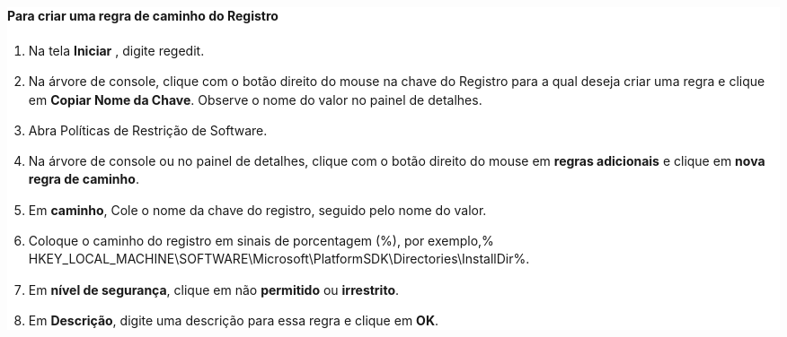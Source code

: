 #### <a name="to-create-a-registry-path-rule"></a>Para criar uma regra de caminho do Registro

1.  Na tela **Iniciar** , digite regedit.

2.  Na árvore de console, clique com o botão direito do mouse na chave do Registro para a qual deseja criar uma regra e clique em **Copiar Nome da Chave**. Observe o nome do valor no painel de detalhes.

3.  Abra Políticas de Restrição de Software.

4.  Na árvore de console ou no painel de detalhes, clique com o botão direito do mouse em **regras adicionais** e clique em **nova regra de caminho**.

5.  Em **caminho**, Cole o nome da chave do registro, seguido pelo nome do valor.

6.  Coloque o caminho do registro em sinais de porcentagem (%), por exemplo,% HKEY_LOCAL_MACHINE\SOFTWARE\Microsoft\PlatformSDK\Directories\InstallDir%.

7.  Em **nível de segurança**, clique em não **permitido** ou **irrestrito**.

8.  Em **Descrição**, digite uma descrição para essa regra e clique em **OK**.


